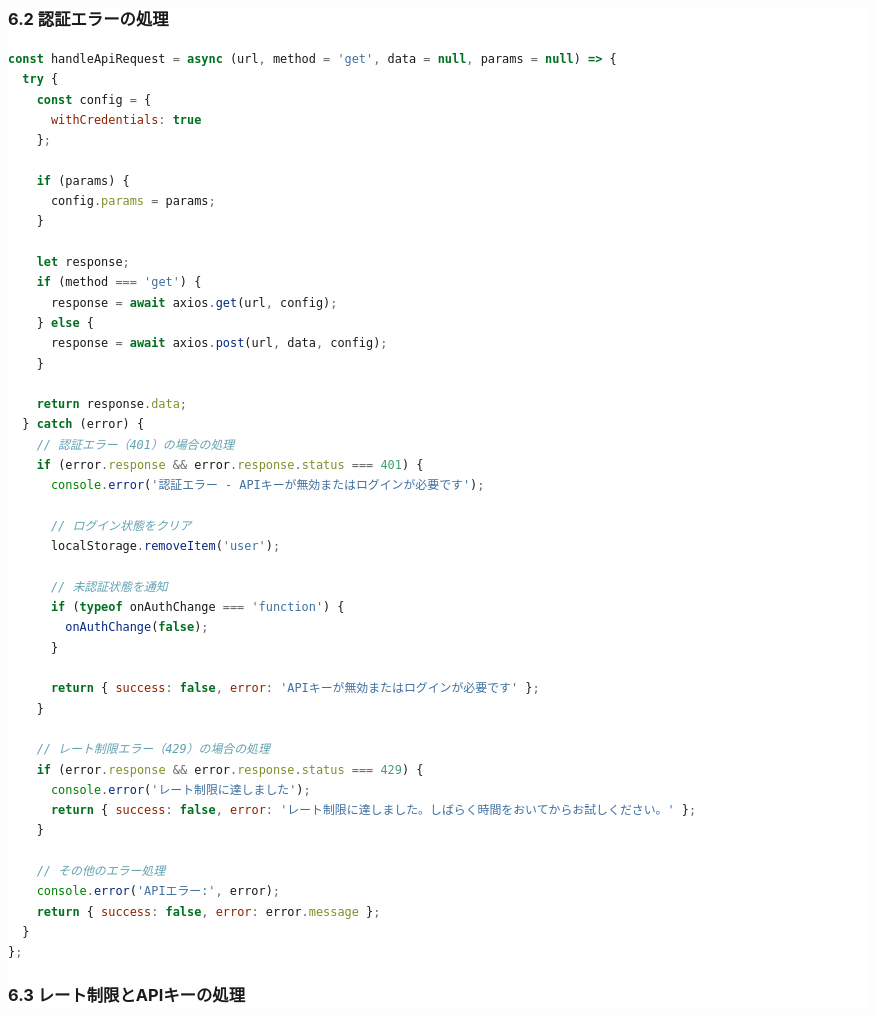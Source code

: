 ### 6.2 認証エラーの処理

```javascript
const handleApiRequest = async (url, method = 'get', data = null, params = null) => {
  try {
    const config = {
      withCredentials: true
    };
    
    if (params) {
      config.params = params;
    }
    
    let response;
    if (method === 'get') {
      response = await axios.get(url, config);
    } else {
      response = await axios.post(url, data, config);
    }
    
    return response.data;
  } catch (error) {
    // 認証エラー（401）の場合の処理
    if (error.response && error.response.status === 401) {
      console.error('認証エラー - APIキーが無効またはログインが必要です');
      
      // ログイン状態をクリア
      localStorage.removeItem('user');
      
      // 未認証状態を通知
      if (typeof onAuthChange === 'function') {
        onAuthChange(false);
      }
      
      return { success: false, error: 'APIキーが無効またはログインが必要です' };
    }
    
    // レート制限エラー（429）の場合の処理
    if (error.response && error.response.status === 429) {
      console.error('レート制限に達しました');
      return { success: false, error: 'レート制限に達しました。しばらく時間をおいてからお試しください。' };
    }
    
    // その他のエラー処理
    console.error('APIエラー:', error);
    return { success: false, error: error.message };
  }
};
```

### 6.3 レート制限とAPIキーの処理
